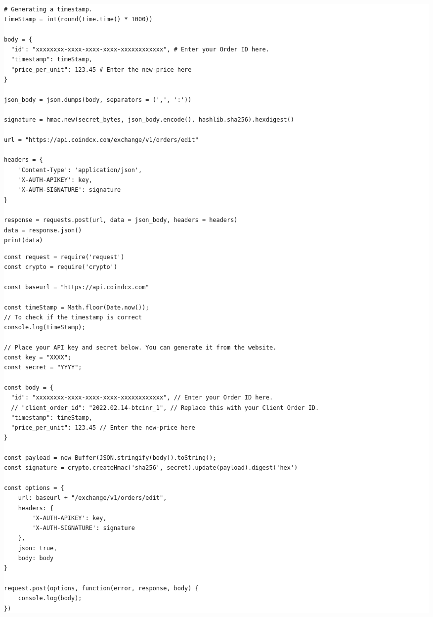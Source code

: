 ```
# Generating a timestamp.
timeStamp = int(round(time.time() * 1000))

body = {
  "id": "xxxxxxxx-xxxx-xxxx-xxxx-xxxxxxxxxxxx", # Enter your Order ID here.
  "timestamp": timeStamp,
  "price_per_unit": 123.45 # Enter the new-price here
}

json_body = json.dumps(body, separators = (',', ':'))

signature = hmac.new(secret_bytes, json_body.encode(), hashlib.sha256).hexdigest()

url = "https://api.coindcx.com/exchange/v1/orders/edit"

headers = {
    'Content-Type': 'application/json',
    'X-AUTH-APIKEY': key,
    'X-AUTH-SIGNATURE': signature
}

response = requests.post(url, data = json_body, headers = headers)
data = response.json()
print(data)
```

```
const request = require('request')
const crypto = require('crypto')

const baseurl = "https://api.coindcx.com"

const timeStamp = Math.floor(Date.now());
// To check if the timestamp is correct
console.log(timeStamp);

// Place your API key and secret below. You can generate it from the website.
const key = "XXXX";
const secret = "YYYY";

const body = {
  "id": "xxxxxxxx-xxxx-xxxx-xxxx-xxxxxxxxxxxx", // Enter your Order ID here.
  // "client_order_id": "2022.02.14-btcinr_1", // Replace this with your Client Order ID.
  "timestamp": timeStamp,
  "price_per_unit": 123.45 // Enter the new-price here
}

const payload = new Buffer(JSON.stringify(body)).toString();
const signature = crypto.createHmac('sha256', secret).update(payload).digest('hex')

const options = {
    url: baseurl + "/exchange/v1/orders/edit",
    headers: {
        'X-AUTH-APIKEY': key,
        'X-AUTH-SIGNATURE': signature
    },
    json: true,
    body: body
}

request.post(options, function(error, response, body) {
    console.log(body);
})
```